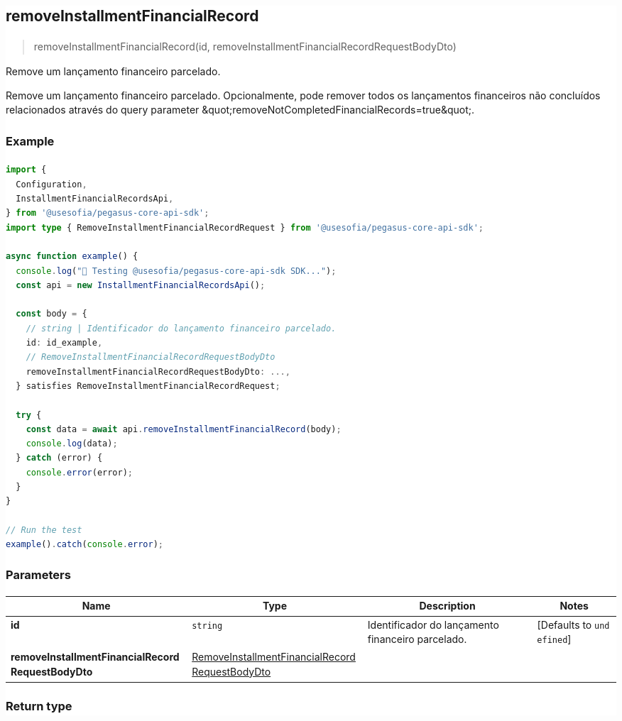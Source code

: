 
## removeInstallmentFinancialRecord

> removeInstallmentFinancialRecord(id, removeInstallmentFinancialRecordRequestBodyDto)

Remove um lançamento financeiro parcelado.

Remove um lançamento financeiro parcelado. Opcionalmente, pode remover todos os lançamentos financeiros não concluídos relacionados através do query parameter \&quot;removeNotCompletedFinancialRecords&#x3D;true\&quot;.

### Example

```ts
import {
  Configuration,
  InstallmentFinancialRecordsApi,
} from '@usesofia/pegasus-core-api-sdk';
import type { RemoveInstallmentFinancialRecordRequest } from '@usesofia/pegasus-core-api-sdk';

async function example() {
  console.log("🚀 Testing @usesofia/pegasus-core-api-sdk SDK...");
  const api = new InstallmentFinancialRecordsApi();

  const body = {
    // string | Identificador do lançamento financeiro parcelado.
    id: id_example,
    // RemoveInstallmentFinancialRecordRequestBodyDto
    removeInstallmentFinancialRecordRequestBodyDto: ...,
  } satisfies RemoveInstallmentFinancialRecordRequest;

  try {
    const data = await api.removeInstallmentFinancialRecord(body);
    console.log(data);
  } catch (error) {
    console.error(error);
  }
}

// Run the test
example().catch(console.error);
```

### Parameters


| Name | Type | Description  | Notes |
|------------- | ------------- | ------------- | -------------|
| **id** | `string` | Identificador do lançamento financeiro parcelado. | [Defaults to `undefined`] |
| **removeInstallmentFinancialRecordRequestBodyDto** | [RemoveInstallmentFinancialRecordRequestBodyDto](RemoveInstallmentFinancialRecordRequestBodyDto.md) |  | |

### Return type
